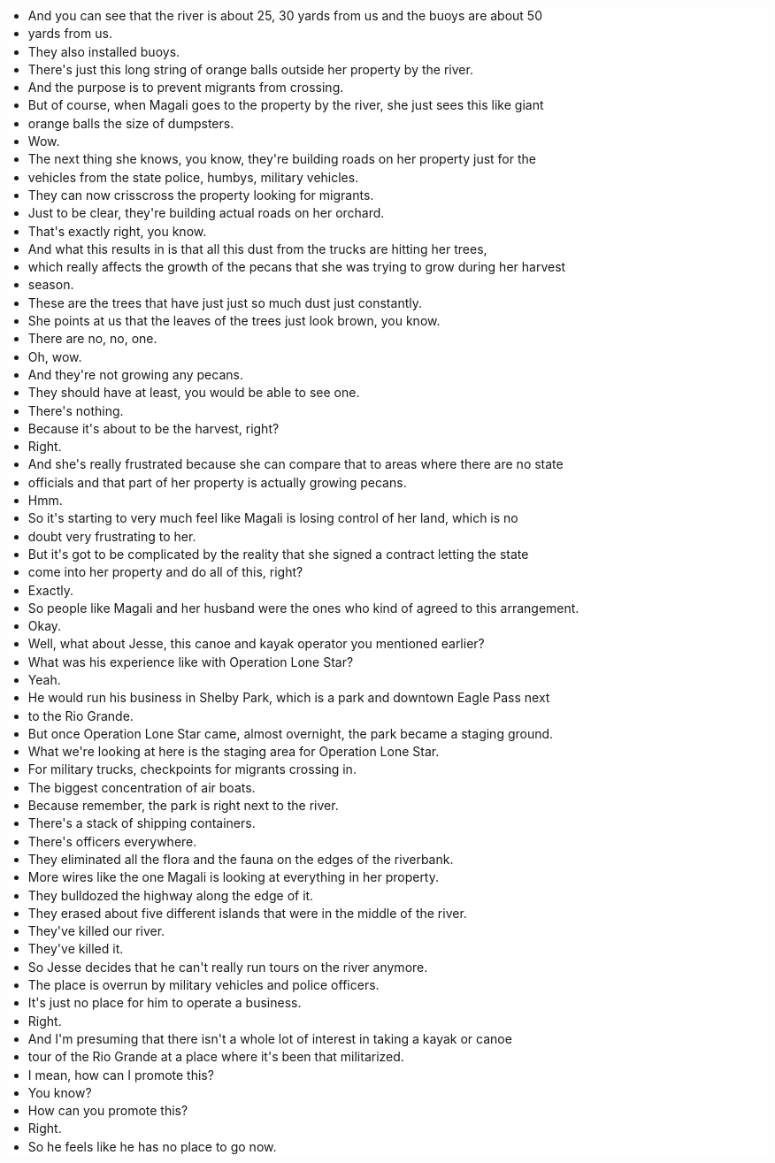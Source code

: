 *  And you can see that the river is about 25, 30 yards from us and the buoys are about 50
*  yards from us.
*  They also installed buoys.
*  There's just this long string of orange balls outside her property by the river.
*  And the purpose is to prevent migrants from crossing.
*  But of course, when Magali goes to the property by the river, she just sees this like giant
*  orange balls the size of dumpsters.
*  Wow.
*  The next thing she knows, you know, they're building roads on her property just for the
*  vehicles from the state police, humbys, military vehicles.
*  They can now crisscross the property looking for migrants.
*  Just to be clear, they're building actual roads on her orchard.
*  That's exactly right, you know.
*  And what this results in is that all this dust from the trucks are hitting her trees,
*  which really affects the growth of the pecans that she was trying to grow during her harvest
*  season.
*  These are the trees that have just just so much dust just constantly.
*  She points at us that the leaves of the trees just look brown, you know.
*  There are no, no, one.
*  Oh, wow.
*  And they're not growing any pecans.
*  They should have at least, you would be able to see one.
*  There's nothing.
*  Because it's about to be the harvest, right?
*  Right.
*  And she's really frustrated because she can compare that to areas where there are no state
*  officials and that part of her property is actually growing pecans.
*  Hmm.
*  So it's starting to very much feel like Magali is losing control of her land, which is no
*  doubt very frustrating to her.
*  But it's got to be complicated by the reality that she signed a contract letting the state
*  come into her property and do all of this, right?
*  Exactly.
*  So people like Magali and her husband were the ones who kind of agreed to this arrangement.
*  Okay.
*  Well, what about Jesse, this canoe and kayak operator you mentioned earlier?
*  What was his experience like with Operation Lone Star?
*  Yeah.
*  He would run his business in Shelby Park, which is a park and downtown Eagle Pass next
*  to the Rio Grande.
*  But once Operation Lone Star came, almost overnight, the park became a staging ground.
*  What we're looking at here is the staging area for Operation Lone Star.
*  For military trucks, checkpoints for migrants crossing in.
*  The biggest concentration of air boats.
*  Because remember, the park is right next to the river.
*  There's a stack of shipping containers.
*  There's officers everywhere.
*  They eliminated all the flora and the fauna on the edges of the riverbank.
*  More wires like the one Magali is looking at everything in her property.
*  They bulldozed the highway along the edge of it.
*  They erased about five different islands that were in the middle of the river.
*  They've killed our river.
*  They've killed it.
*  So Jesse decides that he can't really run tours on the river anymore.
*  The place is overrun by military vehicles and police officers.
*  It's just no place for him to operate a business.
*  Right.
*  And I'm presuming that there isn't a whole lot of interest in taking a kayak or canoe
*  tour of the Rio Grande at a place where it's been that militarized.
*  I mean, how can I promote this?
*  You know?
*  How can you promote this?
*  Right.
*  So he feels like he has no place to go now.